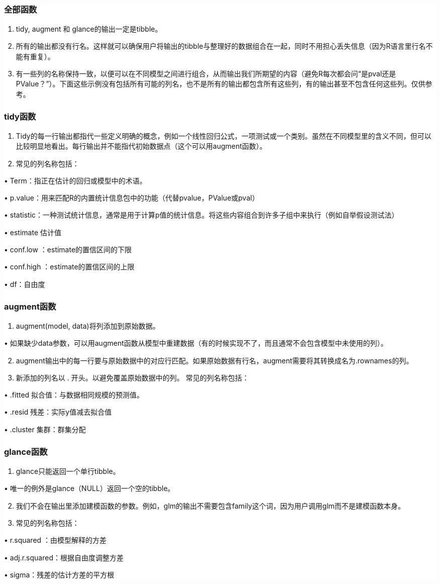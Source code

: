 ### 全部函数

1.	tidy, augment 和 glance的输出一定是tibble。

2.	所有的输出都没有行名。这样就可以确保用户将输出的tibble与整理好的数据组合在一起，同时不用担心丢失信息（因为R语言里行名不能有重复）。

3.	有一些列的名称保持一致，以便可以在不同模型之间进行组合，从而输出我们所期望的内容（避免R每次都会问“是pval还是PValue？”）。下面这些示例没有包括所有可能的列名，也不是所有的输出都包含所有这些列，有的输出甚至不包含任何这些列。仅供参考。

### tidy函数

1.	Tidy的每一行输出都指代一些定义明确的概念，例如一个线性回归公式，一项测试或一个类别。虽然在不同模型里的含义不同，但可以比较明显地看出。每行输出并不能指代初始数据点（这个可以用augment函数）。

2.	常见的列名称包括：

•	Term：指正在估计的回归或模型中的术语。

•	p.value：用来匹配R的内置统计信息包中的功能（代替pvalue，PValue或pval）

•	statistic：一种测试统计信息，通常是用于计算p值的统计信息。将这些内容组合到许多子组中来执行（例如自举假设测试法）

•	estimate 估计值

•	conf.low ：estimate的置信区间的下限

•	conf.high ：estimate的置信区间的上限

•	df：自由度

### augment函数

1.	augment(model, data)将列添加到原始数据。

•	如果缺少data参数，可以用augment函数从模型中重建数据（有的时候实现不了，而且通常不会包含模型中未使用的列）。

2.	augment输出中的每一行要与原始数据中的对应行匹配。如果原始数据有行名，augment需要将其转换成名为.rownames的列。

3.	新添加的列名以 . 开头。以避免覆盖原始数据中的列。
常见的列名称包括：

•	.fitted 拟合值：与数据相同规模的预测值。

•	.resid 残差：实际y值减去拟合值

•	.cluster 集群：群集分配

### glance函数

1. glance只能返回一个单行tibble。

•	唯一的例外是glance（NULL）返回一个空的tibble。

2. 我们不会在输出里添加建模函数的参数。例如，glm的输出不需要包含family这个词，因为用户调用glm而不是建模函数本身。

3.	常见的列名称包括：

•	r.squared ：由模型解释的方差

•	adj.r.squared：根据自由度调整方差

•	sigma：残差的估计方差的平方根

